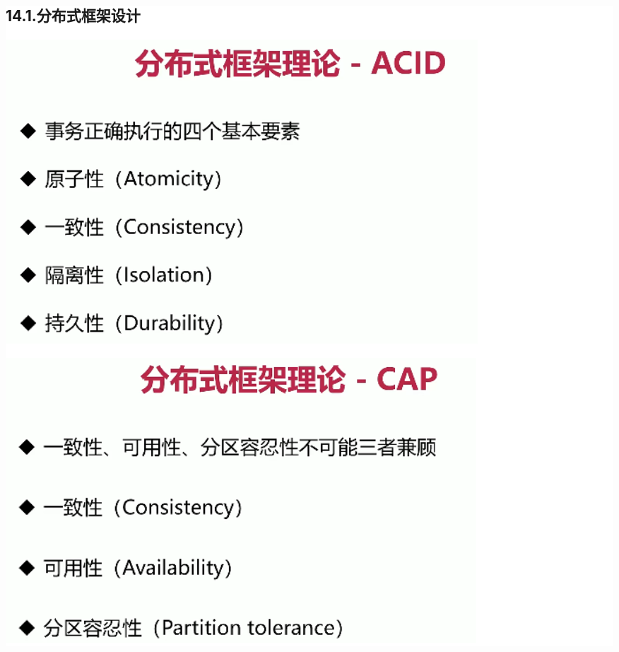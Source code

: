 ## 14.1.分布式框架设计

![image-20230303144023246](./image/ntj5j1-0.png)

![image-20230303144113687](./image/nu0zy8-0.png)
